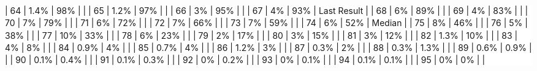| 64 | 1.4% | 98% |  |
| 65 | 1.2% | 97% |  |
| 66 | 3% | 95% |  |
| 67 | 4% | 93% | Last Result |
| 68 | 6% | 89% |  |
| 69 | 4% | 83% |  |
| 70 | 7% | 79% |  |
| 71 | 6% | 72% |  |
| 72 | 7% | 66% |  |
| 73 | 7% | 59% |  |
| 74 | 6% | 52% | Median |
| 75 | 8% | 46% |  |
| 76 | 5% | 38% |  |
| 77 | 10% | 33% |  |
| 78 | 6% | 23% |  |
| 79 | 2% | 17% |  |
| 80 | 3% | 15% |  |
| 81 | 3% | 12% |  |
| 82 | 1.3% | 10% |  |
| 83 | 4% | 8% |  |
| 84 | 0.9% | 4% |  |
| 85 | 0.7% | 4% |  |
| 86 | 1.2% | 3% |  |
| 87 | 0.3% | 2% |  |
| 88 | 0.3% | 1.3% |  |
| 89 | 0.6% | 0.9% |  |
| 90 | 0.1% | 0.4% |  |
| 91 | 0.1% | 0.3% |  |
| 92 | 0% | 0.2% |  |
| 93 | 0% | 0.1% |  |
| 94 | 0.1% | 0.1% |  |
| 95 | 0% | 0% |  |

